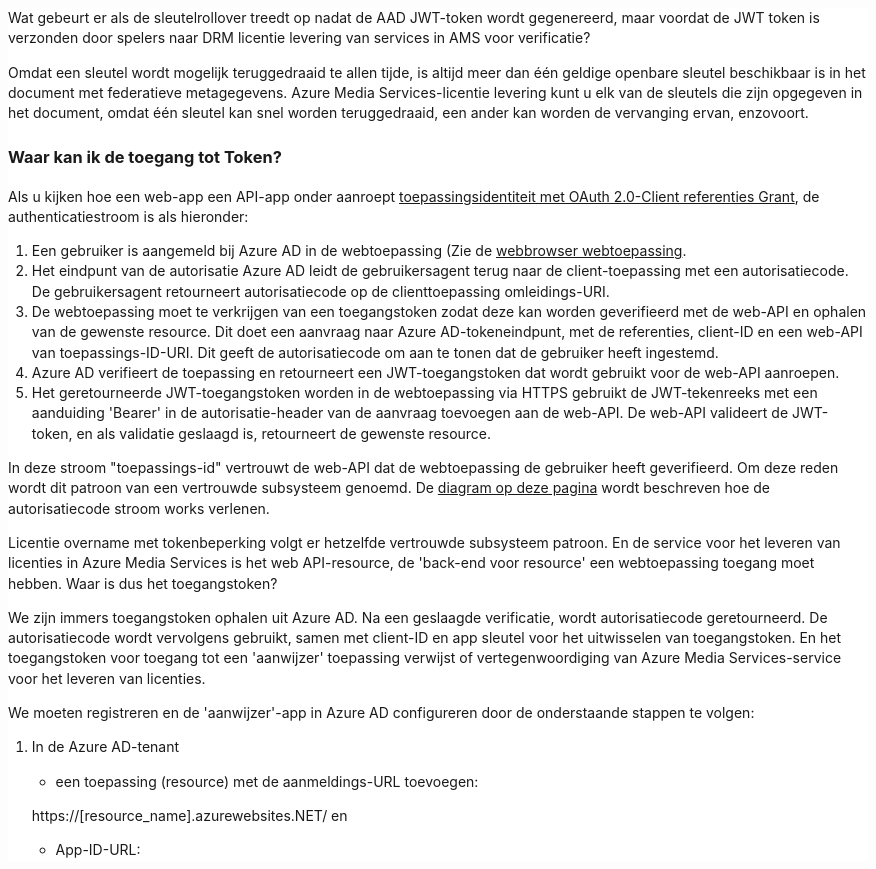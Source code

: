 Wat gebeurt er als de sleutelrollover treedt op nadat de AAD JWT-token wordt gegenereerd, maar voordat de JWT token is verzonden door spelers naar DRM licentie levering van services in AMS voor verificatie?

Omdat een sleutel wordt mogelijk teruggedraaid te allen tijde, is altijd meer dan één geldige openbare sleutel beschikbaar is in het document met federatieve metagegevens. Azure Media Services-licentie levering kunt u elk van de sleutels die zijn opgegeven in het document, omdat één sleutel kan snel worden teruggedraaid, een ander kan worden de vervanging ervan, enzovoort.

### <a name="where-is-the-access-token"></a>Waar kan ik de toegang tot Token?
Als u kijken hoe een web-app een API-app onder aanroept [toepassingsidentiteit met OAuth 2.0-Client referenties Grant](../active-directory/develop/active-directory-authentication-scenarios.md#web-application-to-web-api), de authenticatiestroom is als hieronder:

1. Een gebruiker is aangemeld bij Azure AD in de webtoepassing (Zie de [webbrowser webtoepassing](../active-directory/develop/active-directory-authentication-scenarios.md#web-browser-to-web-application).
2. Het eindpunt van de autorisatie Azure AD leidt de gebruikersagent terug naar de client-toepassing met een autorisatiecode. De gebruikersagent retourneert autorisatiecode op de clienttoepassing omleidings-URI.
3. De webtoepassing moet te verkrijgen van een toegangstoken zodat deze kan worden geverifieerd met de web-API en ophalen van de gewenste resource. Dit doet een aanvraag naar Azure AD-tokeneindpunt, met de referenties, client-ID en een web-API van toepassings-ID-URI. Dit geeft de autorisatiecode om aan te tonen dat de gebruiker heeft ingestemd.
4. Azure AD verifieert de toepassing en retourneert een JWT-toegangstoken dat wordt gebruikt voor de web-API aanroepen.
5. Het geretourneerde JWT-toegangstoken worden in de webtoepassing via HTTPS gebruikt de JWT-tekenreeks met een aanduiding 'Bearer' in de autorisatie-header van de aanvraag toevoegen aan de web-API. De web-API valideert de JWT-token, en als validatie geslaagd is, retourneert de gewenste resource.

In deze stroom "toepassings-id" vertrouwt de web-API dat de webtoepassing de gebruiker heeft geverifieerd. Om deze reden wordt dit patroon van een vertrouwde subsysteem genoemd. De [diagram op deze pagina](https://docs.microsoft.com/azure/active-directory/active-directory-protocols-oauth-code) wordt beschreven hoe de autorisatiecode stroom works verlenen.

Licentie overname met tokenbeperking volgt er hetzelfde vertrouwde subsysteem patroon. En de service voor het leveren van licenties in Azure Media Services is het web API-resource, de 'back-end voor resource' een webtoepassing toegang moet hebben. Waar is dus het toegangstoken?

We zijn immers toegangstoken ophalen uit Azure AD. Na een geslaagde verificatie, wordt autorisatiecode geretourneerd. De autorisatiecode wordt vervolgens gebruikt, samen met client-ID en app sleutel voor het uitwisselen van toegangstoken. En het toegangstoken voor toegang tot een 'aanwijzer' toepassing verwijst of vertegenwoordiging van Azure Media Services-service voor het leveren van licenties.

We moeten registreren en de 'aanwijzer'-app in Azure AD configureren door de onderstaande stappen te volgen:

1. In de Azure AD-tenant

   * een toepassing (resource) met de aanmeldings-URL toevoegen:

   https://[resource_name].azurewebsites.NET/ en

   * App-ID-URL:
